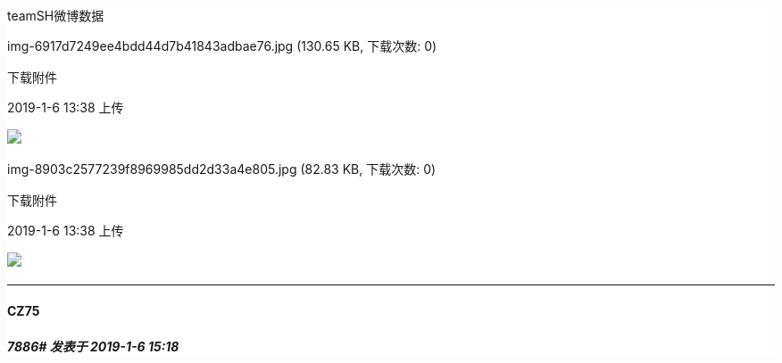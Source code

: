 


teamSH微博数据






img-6917d7249ee4bdd44d7b41843adbae76.jpg
(130.65 KB, 下载次数: 0)




下载附件


2019-1-6 13:38 上传









<img src="https://img.saraba1st.com/forum/201901/06/133854xw90g8awvik55wz9.jpg" referrerpolicy="no-referrer">









img-8903c2577239f8969985dd2d33a4e805.jpg
(82.83 KB, 下载次数: 0)




下载附件


2019-1-6 13:38 上传









<img src="https://img.saraba1st.com/forum/201901/06/133853q2ynug0u5nu5w0h5.jpg" referrerpolicy="no-referrer">












-----

####  CZ75  
##### 7886#       发表于 2019-1-6 15:18

